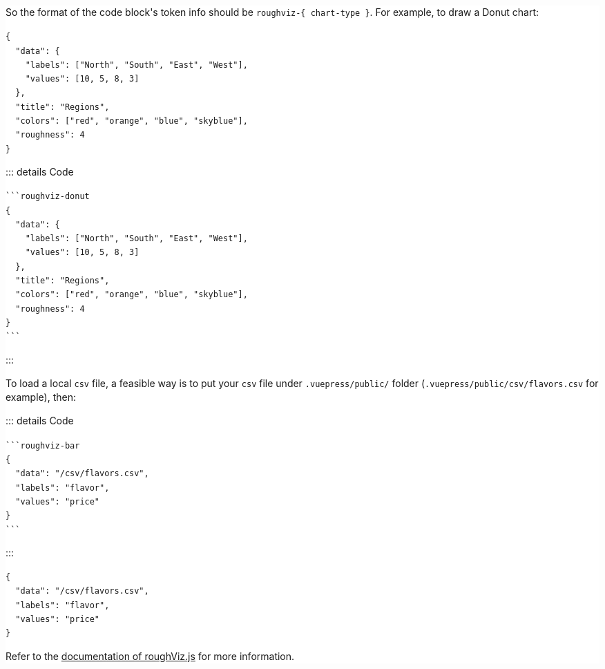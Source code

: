 So the format of the code block's token info should be `roughviz-{ chart-type }`. For example, to draw a Donut chart:

```roughviz-donut
{
  "data": {
    "labels": ["North", "South", "East", "West"],
    "values": [10, 5, 8, 3]
  },
  "title": "Regions",
  "colors": ["red", "orange", "blue", "skyblue"],
  "roughness": 4
}
```

::: details Code
~~~
```roughviz-donut
{
  "data": {
    "labels": ["North", "South", "East", "West"],
    "values": [10, 5, 8, 3]
  },
  "title": "Regions",
  "colors": ["red", "orange", "blue", "skyblue"],
  "roughness": 4
}
```
~~~
:::

To load a local `csv` file, a feasible way is to put your `csv` file under `.vuepress/public/` folder (`.vuepress/public/csv/flavors.csv` for example), then:

::: details Code
~~~
```roughviz-bar
{
  "data": "/csv/flavors.csv",
  "labels": "flavor",
  "values": "price"
}
```
~~~
:::

```roughviz-bar
{
  "data": "/csv/flavors.csv",
  "labels": "flavor",
  "values": "price"
}
```

Refer to the [documentation of roughViz.js](https://github.com/jwilber/roughViz) for more information.


[^1]: Write your footnote here.
[^1]: Write your footnote here.